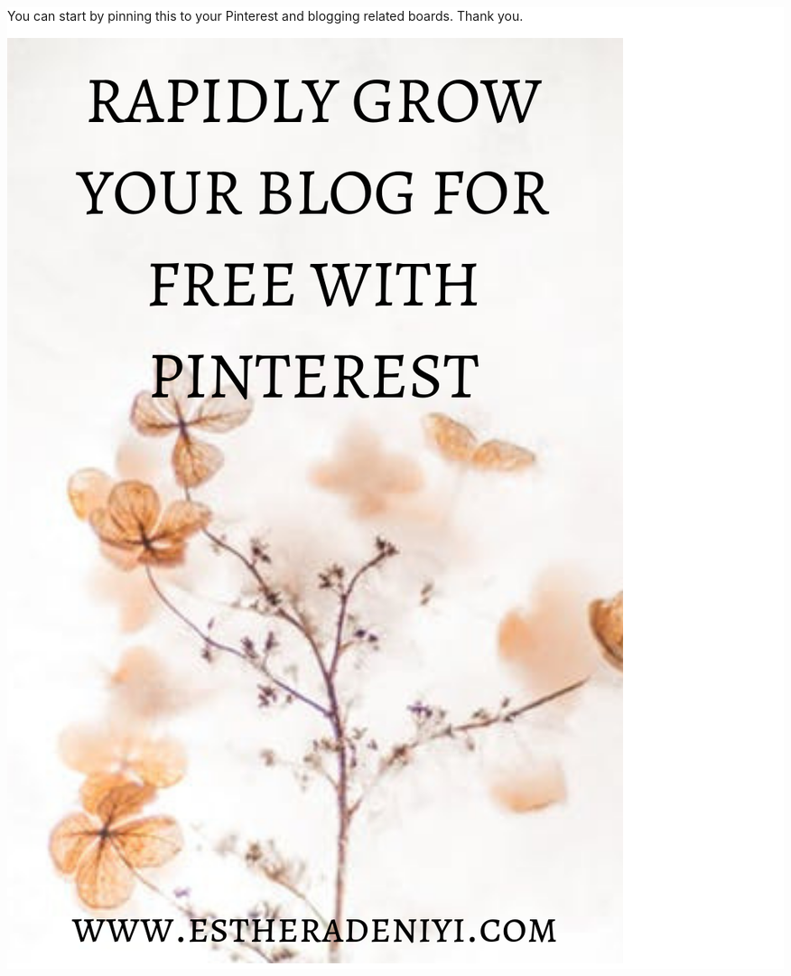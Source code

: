 You can start by pinning this to your Pinterest and blogging related boards. Thank you.

![HOW TO GENERATE FREE MASSIVE BLOG TRAFFIC WITH PINTEREST](images\HOW-TO-GENERATE-FREE-MASSIVE-BLOG-TRAFFIC-WITH-PINTEREST-1.png)
